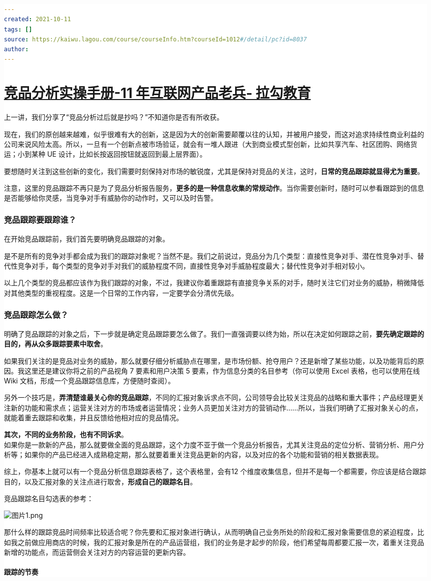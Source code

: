 ```yaml
---
created: 2021-10-11
tags: []
source: https://kaiwu.lagou.com/course/courseInfo.htm?courseId=1012#/detail/pc?id=8037
author: 
---
```


# [竞品分析实操手册-11 年互联网产品老兵- 拉勾教育](https://kaiwu.lagou.com/course/courseInfo.htm?courseId=1012#/detail/pc?id=8037)


上一讲，我们分享了“竞品分析过后就是抄吗？”不知道你是否有所收获。

现在，我们的原创越来越难，似乎很难有大的创新，这是因为大的创新需要颠覆以往的认知，并被用户接受，而这对追求持续性商业利益的公司来说风险太高。所以，一旦有一个创新点被市场验证，就会有一堆人跟进（大到商业模式型创新，比如共享汽车、社区团购、网络货运；小到某种 UE 设计，比如长按返回按钮就返回到最上层界面）。

要想随时关注到这些创新的变化，我们需要时刻保持对市场的敏锐度，尤其是保持对竞品的关注，这时，**日常的竞品跟踪就显得尤为重要**。

注意，这里的竞品跟踪不再只是为了竞品分析报告服务，**更多的是一种信息收集的常规动作**。当你需要创新时，随时可以参看跟踪到的信息是否能够给你灵感，当竞争对手有威胁你的动作时，又可以及时告警。

### 竞品跟踪要跟踪谁？

在开始竞品跟踪前，我们首先要明确竞品跟踪的对象。

是不是所有的竞争对手都会成为我们的跟踪对象呢？当然不是。我们之前说过，竞品分为几个类型：直接性竞争对手、潜在性竞争对手、替代性竞争对手，每个类型的竞争对手对我们的威胁程度不同，直接性竞争对手威胁程度最大；替代性竞争对手相对较小。

以上几个类型的竞品都应该作为我们跟踪的对象，不过，我建议你着重跟踪有直接竞争关系的对手，随时关注它们对业务的威胁，稍微降低对其他类型的重视程度。这是一个日常的工作内容，一定要学会分清优先级。

### 竞品跟踪怎么做？

明确了竞品跟踪的对象之后，下一步就是确定竞品跟踪要怎么做了。我们一直强调要以终为始，所以在决定如何跟踪之前，**要先确定跟踪的目的，再从众多跟踪要素中取舍**。

如果我们关注的是竞品对业务的威胁，那么就要仔细分析威胁点在哪里，是市场份额、抢夺用户？还是新增了某些功能，以及功能背后的原因。我这里还是建议你将之前的产品视角 7 要素和用户决策 5 要素，作为信息分类的名目参考（你可以使用 Excel 表格，也可以使用在线 Wiki 文档，形成一个竞品跟踪信息库，方便随时查阅）。

另外一个技巧是，**弄清楚谁最关心你的竞品跟踪**，不同的汇报对象诉求点不同，公司领导会比较关注竞品的战略和重大事件；产品经理更关注新的功能和需求点；运营关注对方的市场或者运营情况；业务人员更加关注对方的营销动作……所以，当我们明确了汇报对象关心的点，就能着重去跟踪和收集，并且反馈给他相对应的竞品情况。

**其次，不同的业务阶段，也有不同诉求**。  
如果你是一款新的产品，那么就要做全面的竞品跟踪，这个力度不亚于做一个竞品分析报告，尤其关注竞品的定位分析、营销分析、用户分析等；如果你的产品已经进入成熟稳定期，那么就要着重关注竞品更新的内容，以及对应的各个功能和营销的相关数据表现。

综上，你基本上就可以有一个竞品分析信息跟踪表格了，这个表格里，会有12 个维度收集信息，但并不是每一个都需要，你应该是结合跟踪目的，以及汇报对象的关注点进行取舍，**形成自己的跟踪名目**。

竞品跟踪名目勾选表的参考：

![图片1.png](https://s0.lgstatic.com/i/image6/M01/54/5D/Cgp9HWEd_GeAV_0IAAEdCwno8MY574.png)

那什么样的跟踪竞品时间频率比较适合呢？你先要和汇报对象进行确认，从而明确自己业务所处的阶段和汇报对象需要信息的紧迫程度，比如我之前做应用商店的时候，我的汇报对象是所在的产品运营组，我们的业务是才起步的阶段，他们希望每周都要汇报一次，着重关注竞品新增的功能点，而运营侧会关注对方的内容运营的更新内容。

#### 跟踪的节奏
